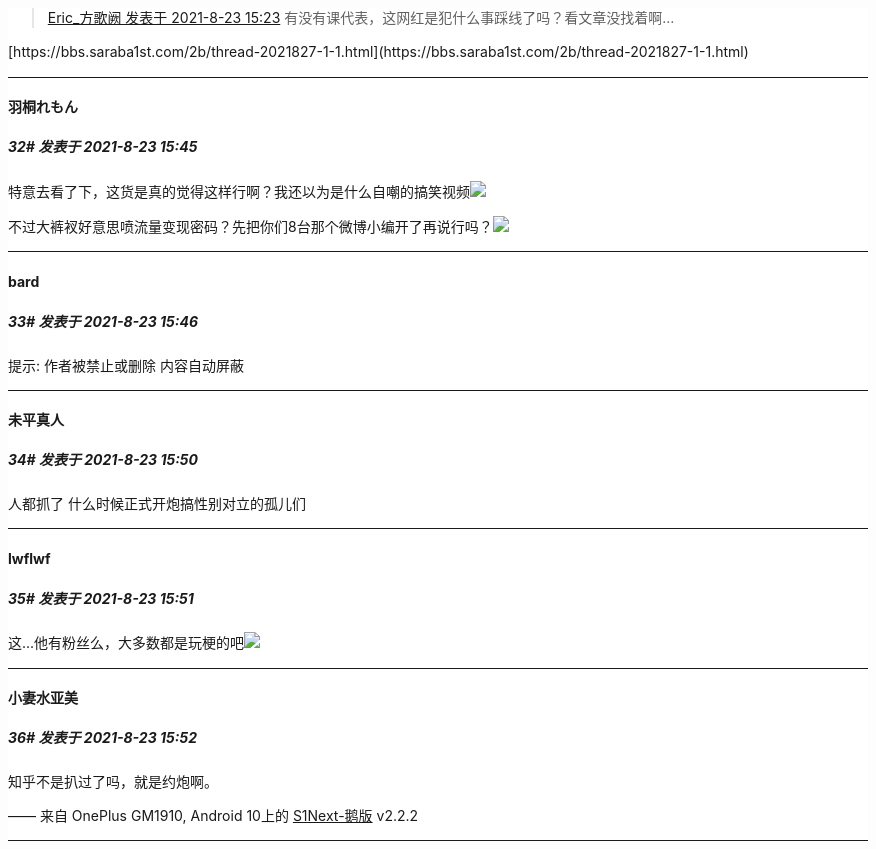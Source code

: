 
<blockquote><a href="httphttps://bbs.saraba1st.com/2b/forum.php?mod=redirect&amp;goto=findpost&amp;pid=52476397&amp;ptid=2022337" target="_blank">Eric_方歌阙 发表于 2021-8-23 15:23</a>
有没有课代表，这网红是犯什么事踩线了吗？看文章没找着啊…</blockquote>
[https://bbs.saraba1st.com/2b/thread-2021827-1-1.html](https://bbs.saraba1st.com/2b/thread-2021827-1-1.html)


*****

####  羽桐れもん  
##### 32#       发表于 2021-8-23 15:45


特意去看了下，这货是真的觉得这样行啊？我还以为是什么自嘲的搞笑视频<img src="https://static.saraba1st.com/image/smiley/face2017/001.png" referrerpolicy="no-referrer">

不过大裤衩好意思喷流量变现密码？先把你们8台那个微博小编开了再说行吗？<img src="https://static.saraba1st.com/image/smiley/face2017/049.png" referrerpolicy="no-referrer">


*****

####  bard  
##### 33#       发表于 2021-8-23 15:46

提示: 作者被禁止或删除 内容自动屏蔽


*****

####  未平真人  
##### 34#       发表于 2021-8-23 15:50


人都抓了 什么时候正式开炮搞性别对立的孤儿们


*****

####  lwflwf  
##### 35#       发表于 2021-8-23 15:51


这...他有粉丝么，大多数都是玩梗的吧<img src="https://static.saraba1st.com/image/smiley/face2017/001.png" referrerpolicy="no-referrer">


*****

####  小妻水亚美  
##### 36#       发表于 2021-8-23 15:52


知乎不是扒过了吗，就是约炮啊。

—— 来自 OnePlus GM1910, Android 10上的 [S1Next-鹅版](https://github.com/ykrank/S1-Next/releases) v2.2.2


*****
